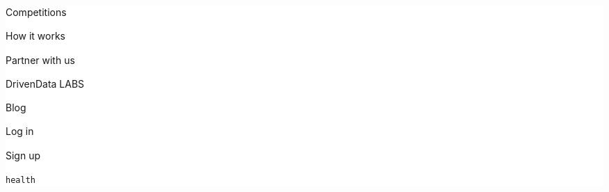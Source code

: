 
Competitions






How it works






Partner with us






DrivenData
LABS






Blog






Log in






Sign up







































  
    health
  
